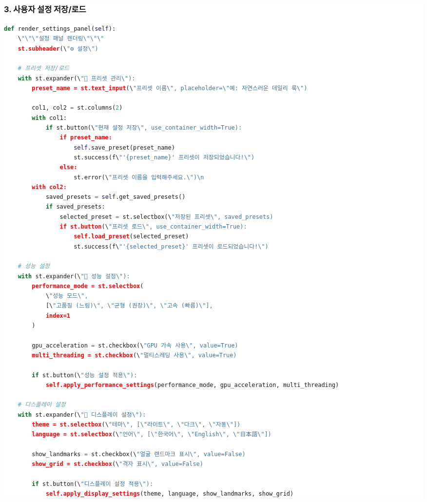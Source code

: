 ### 3. 사용자 설정 저장/로드
```python
def render_settings_panel(self):
    \"\"\"설정 패널 렌더링\"\"\"
    st.subheader(\"⚙️ 설정\")
    
    # 프리셋 저장/로드
    with st.expander(\"💾 프리셋 관리\"):
        preset_name = st.text_input(\"프리셋 이름\", placeholder=\"예: 자연스러운 데일리 룩\")
        
        col1, col2 = st.columns(2)
        with col1:
            if st.button(\"현재 설정 저장\", use_container_width=True):
                if preset_name:
                    self.save_preset(preset_name)
                    st.success(f\"'{preset_name}' 프리셋이 저장되었습니다!\")
                else:
                    st.error(\"프리셋 이름을 입력해주세요.\")\n        
        with col2:
            saved_presets = self.get_saved_presets()
            if saved_presets:
                selected_preset = st.selectbox(\"저장된 프리셋\", saved_presets)
                if st.button(\"프리셋 로드\", use_container_width=True):
                    self.load_preset(selected_preset)
                    st.success(f\"'{selected_preset}' 프리셋이 로드되었습니다!\")
    
    # 성능 설정
    with st.expander(\"🚀 성능 설정\"):
        performance_mode = st.selectbox(
            \"성능 모드\",
            [\"고품질 (느림)\", \"균형 (권장)\", \"고속 (빠름)\"],
            index=1
        )
        
        gpu_acceleration = st.checkbox(\"GPU 가속 사용\", value=True)
        multi_threading = st.checkbox(\"멀티스레딩 사용\", value=True)
        
        if st.button(\"성능 설정 적용\"):
            self.apply_performance_settings(performance_mode, gpu_acceleration, multi_threading)
    
    # 디스플레이 설정
    with st.expander(\"🎨 디스플레이 설정\"):
        theme = st.selectbox(\"테마\", [\"라이트\", \"다크\", \"자동\"])
        language = st.selectbox(\"언어\", [\"한국어\", \"English\", \"日本語\"])
        
        show_landmarks = st.checkbox(\"얼굴 랜드마크 표시\", value=False)
        show_grid = st.checkbox(\"격자 표시\", value=False)
        
        if st.button(\"디스플레이 설정 적용\"):
            self.apply_display_settings(theme, language, show_landmarks, show_grid)
```
